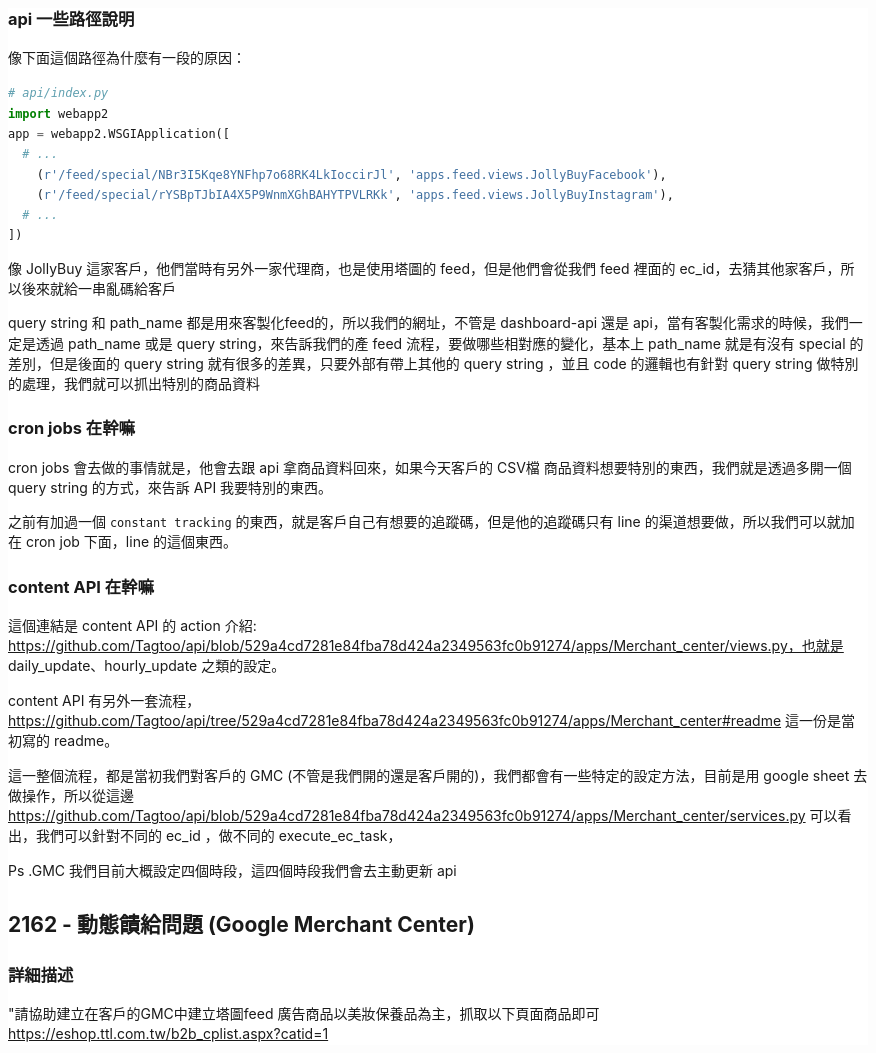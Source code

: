 ### api 一些路徑說明


像下面這個路徑為什麼有一段的原因：
```py
# api/index.py
import webapp2
app = webapp2.WSGIApplication([
  # ...
    (r'/feed/special/NBr3I5Kqe8YNFhp7o68RK4LkIoccirJl', 'apps.feed.views.JollyBuyFacebook'),
    (r'/feed/special/rYSBpTJbIA4X5P9WnmXGhBAHYTPVLRKk', 'apps.feed.views.JollyBuyInstagram'),
  # ... 
])    
```

像 JollyBuy 這家客戶，他們當時有另外一家代理商，也是使用塔圖的 feed，但是他們會從我們 feed 裡面的 ec_id，去猜其他家客戶，所以後來就給一串亂碼給客戶



query string 和 path_name 都是用來客製化feed的，所以我們的網址，不管是 dashboard-api 還是 api，當有客製化需求的時候，我們一定是透過 path_name 或是 query string，來告訴我們的產 feed 流程，要做哪些相對應的變化，基本上 path_name 就是有沒有 special 的差別，但是後面的 query string 就有很多的差異，只要外部有帶上其他的 query string ，並且 code 的邏輯也有針對 query string 做特別的處理，我們就可以抓出特別的商品資料


### cron jobs 在幹嘛

cron jobs 會去做的事情就是，他會去跟 api 拿商品資料回來，如果今天客戶的 CSV檔 商品資料想要特別的東西，我們就是透過多開一個 query string 的方式，來告訴 API 我要特別的東西。  

之前有加過一個 `constant tracking` 的東西，就是客戶自己有想要的追蹤碼，但是他的追蹤碼只有 line 的渠道想要做，所以我們可以就加在 cron job 下面，line 的這個東西。   



### content API 在幹嘛

這個連結是 content API 的 action 介紹: https://github.com/Tagtoo/api/blob/529a4cd7281e84fba78d424a2349563fc0b91274/apps/Merchant_center/views.py，也就是 daily_update、hourly_update 之類的設定。

content API 有另外一套流程， https://github.com/Tagtoo/api/tree/529a4cd7281e84fba78d424a2349563fc0b91274/apps/Merchant_center#readme 這一份是當初寫的 readme。

這一整個流程，都是當初我們對客戶的 GMC (不管是我們開的還是客戶開的)，我們都會有一些特定的設定方法，目前是用 google sheet 去做操作，所以從這邊 https://github.com/Tagtoo/api/blob/529a4cd7281e84fba78d424a2349563fc0b91274/apps/Merchant_center/services.py 可以看出，我們可以針對不同的 ec_id ，做不同的 execute_ec_task，


Ps .GMC 我們目前大概設定四個時段，這四個時段我們會去主動更新 api



2162 - 動態饋給問題 (Google Merchant Center)
------

### 詳細描述

"請協助建立在客戶的GMC中建立塔圖feed
廣告商品以美妝保養品為主，抓取以下頁面商品即可
https://eshop.ttl.com.tw/b2b_cplist.aspx?catid=1
